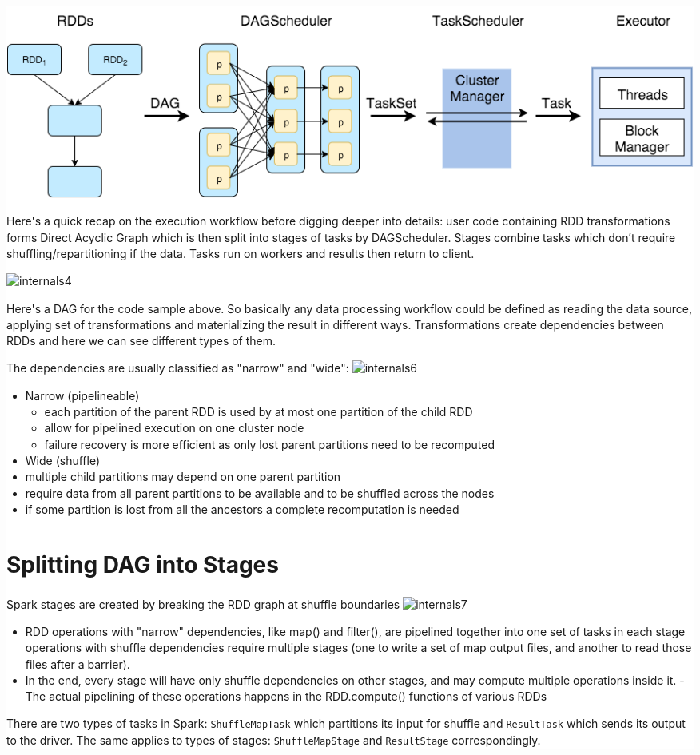 ![internals3](Images/InternalsSpark/internal3.png)

Here's a quick recap on the execution workflow before digging deeper into details: user code containing RDD transformations forms Direct Acyclic Graph which is then split into stages of tasks by DAGScheduler. Stages combine tasks which don’t require shuffling/repartitioning if the data. Tasks run on workers and results then return to client.

![internals4](Images/InternalsSpark/internal4.png)

Here's a DAG for the code sample above. So basically any data processing workflow could be defined as reading the data source, applying set of transformations and materializing the result in different ways. Transformations create dependencies between RDDs and here we can see different types of them.

The dependencies are usually classified as "narrow" and "wide":
![internals6](Images/InternalsSpark/internal6.png)

- Narrow (pipelineable)
  - each partition of the parent RDD is used by at most one partition of the child RDD
  - allow for pipelined execution on one cluster node
  - failure recovery is more efficient as only lost parent partitions need to be recomputed
- Wide (shuffle)
- multiple child partitions may depend on one parent partition
- require data from all parent partitions to be available and to be shuffled across the nodes
- if some partition is lost from all the ancestors a complete recomputation is needed

# Splitting DAG into Stages
Spark stages are created by breaking the RDD graph at shuffle boundaries
![internals7](Images/InternalsSpark/internal7.png)


- RDD operations with "narrow" dependencies, like map() and filter(), are pipelined together into one set of tasks in each stage operations with shuffle dependencies require multiple stages (one to write a set of map output files, and another to read those files after a barrier).
- In the end, every stage will have only shuffle dependencies on other stages, and may compute multiple operations inside it.    - The actual pipelining of these operations happens in the RDD.compute() functions of various RDDs

There are two types of tasks in Spark: `ShuffleMapTask` which partitions its input for shuffle and `ResultTask` which sends its output to the driver. The same applies to types of stages: `ShuffleMapStage` and `ResultStage` correspondingly.
